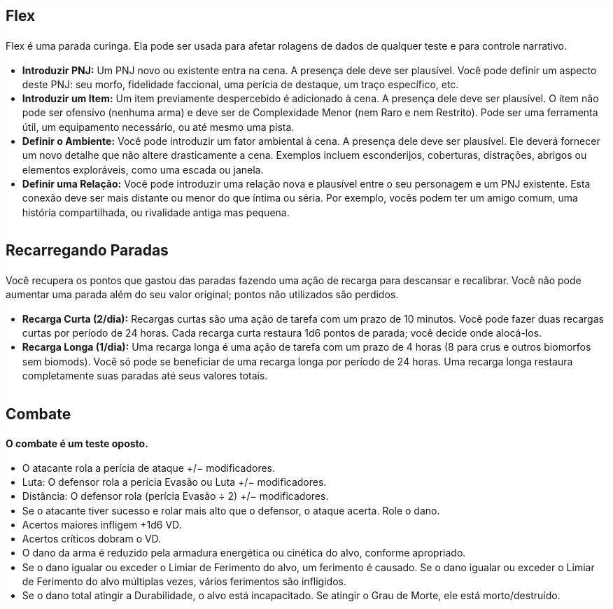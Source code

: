 ## Flex

Flex é uma parada curinga. Ela pode ser usada para afetar rolagens de dados de qualquer teste e para controle narrativo.



- **Introduzir PNJ:** Um PNJ novo ou existente entra na cena. A presença dele deve ser plausível. Você pode definir um aspecto deste PNJ: seu morfo, fidelidade faccional, uma perícia de destaque, um traço específico, etc.
- **Introduzir um Item:** Um item previamente despercebido é adicionado à cena. A presença dele deve ser plausível. O item não pode ser ofensivo (nenhuma arma) e deve ser de Complexidade Menor (nem Raro e nem Restrito). Pode ser uma ferramenta útil, um equipamento necessário, ou até mesmo uma pista.
- **Definir o Ambiente:** Você pode introduzir um fator ambiental à cena. A presença dele deve ser plausível. Ele deverá fornecer um novo detalhe que não altere drasticamente a cena. Exemplos incluem esconderijos, coberturas, distrações, abrigos ou elementos exploráveis, como uma escada ou janela.
- **Definir uma Relação:** Você pode introduzir uma relação nova e plausível entre o seu personagem e um PNJ existente. Esta conexão deve ser mais distante ou menor do que íntima ou séria. Por exemplo, vocês podem ter um amigo comum, uma história compartilhada, ou rivalidade antiga mas pequena.



## Recarregando Paradas

Você recupera os pontos que gastou das paradas fazendo uma ação de recarga para descansar e recalibrar. Você não pode aumentar uma parada além do seu valor original; pontos não utilizados são perdidos.

- **Recarga Curta (2/dia):** Recargas curtas são uma ação de tarefa com um prazo de 10 minutos. Você pode fazer duas recargas curtas por período de 24 horas. Cada recarga curta restaura 1d6 pontos de parada; você decide onde alocá-los.
- **Recarga Longa (1/dia):** Uma recarga longa é uma ação de tarefa com um prazo de 4 horas (8 para crus e outros biomorfos sem biomods). Você só pode se beneficiar de uma recarga longa por período de 24 horas. Uma recarga longa restaura completamente suas paradas até seus valores totais.



## Combate

**O combate é um teste oposto.**

- O atacante rola a perícia de ataque +/− modificadores.
- Luta: O defensor rola a perícia Evasão ou Luta +/− modificadores.
- Distância: O defensor rola (perícia Evasão ÷ 2) +/− modificadores.
- Se o atacante tiver sucesso e rolar mais alto que o defensor, o ataque acerta. Role o dano.
- Acertos maiores infligem +1d6&nbsp;VD.
- Acertos críticos dobram o VD.
- O dano da arma é reduzido pela armadura energética ou cinética do alvo, conforme apropriado.
- Se o dano igualar ou exceder o Limiar de Ferimento do alvo, um ferimento é causado. Se o dano igualar ou exceder o Limiar de Ferimento do alvo múltiplas vezes, vários ferimentos são infligidos.
- Se o dano total atingir a Durabilidade, o alvo está incapacitado. Se atingir o Grau de Morte, ele está morto/destruído.

